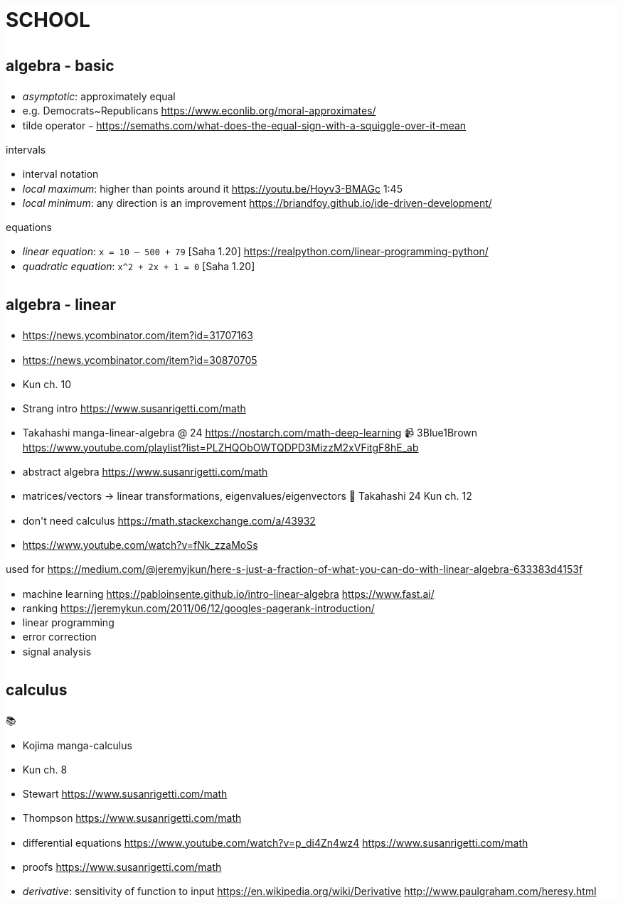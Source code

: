 # SCHOOL

## algebra - basic

* _asymptotic_: approximately equal
* e.g. Democrats~Republicans https://www.econlib.org/moral-approximates/
* tilde operator `~` https://semaths.com/what-does-the-equal-sign-with-a-squiggle-over-it-mean

intervals
* interval notation
* _local maximum_: higher than points around it https://youtu.be/Hoyv3-BMAGc 1:45
* _local minimum_: any direction is an improvement https://briandfoy.github.io/ide-driven-development/

equations
* _linear equation_: `x = 10 – 500 + 79` [Saha 1.20] https://realpython.com/linear-programming-python/
* _quadratic equation_:  `x^2 + 2x + 1 = 0` [Saha 1.20]

## algebra - linear

* https://news.ycombinator.com/item?id=31707163
* https://news.ycombinator.com/item?id=30870705
* Kun ch. 10
* Strang intro https://www.susanrigetti.com/math
* Takahashi manga-linear-algebra @ 24 https://nostarch.com/math-deep-learning
📹 3Blue1Brown https://www.youtube.com/playlist?list=PLZHQObOWTQDPD3MizzM2xVFitgF8hE_ab

* abstract algebra https://www.susanrigetti.com/math
* matrices/vectors -> linear transformations, eigenvalues/eigenvectors 📙 Takahashi 24 Kun ch. 12
* don't need calculus https://math.stackexchange.com/a/43932
* https://www.youtube.com/watch?v=fNk_zzaMoSs

used for https://medium.com/@jeremyjkun/here-s-just-a-fraction-of-what-you-can-do-with-linear-algebra-633383d4153f
* machine learning https://pabloinsente.github.io/intro-linear-algebra https://www.fast.ai/
* ranking https://jeremykun.com/2011/06/12/googles-pagerank-introduction/
* linear programming
* error correction 
* signal analysis

## calculus

📚
* Kojima manga-calculus
* Kun ch. 8
* Stewart https://www.susanrigetti.com/math
* Thompson https://www.susanrigetti.com/math

* differential equations https://www.youtube.com/watch?v=p_di4Zn4wz4 https://www.susanrigetti.com/math
* proofs https://www.susanrigetti.com/math
* _derivative_: sensitivity of function to input https://en.wikipedia.org/wiki/Derivative http://www.paulgraham.com/heresy.html
